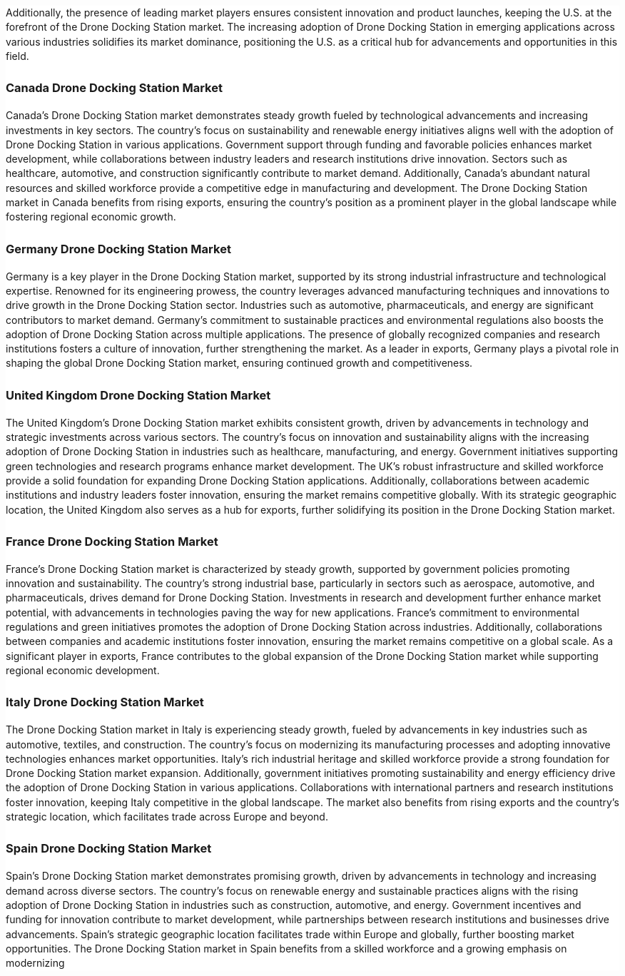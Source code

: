 Additionally, the presence of leading market players ensures consistent innovation and product launches, keeping the U.S. at the forefront of the Drone Docking Station market. The increasing adoption of Drone Docking Station in emerging applications across various industries solidifies its market dominance, positioning the U.S. as a critical hub for advancements and opportunities in this field.</p><h3>Canada Drone Docking Station Market</h3><p>Canada&rsquo;s Drone Docking Station market demonstrates steady growth fueled by technological advancements and increasing investments in key sectors. The country&rsquo;s focus on sustainability and renewable energy initiatives aligns well with the adoption of Drone Docking Station in various applications. Government support through funding and favorable policies enhances market development, while collaborations between industry leaders and research institutions drive innovation. Sectors such as healthcare, automotive, and construction significantly contribute to market demand. Additionally, Canada&rsquo;s abundant natural resources and skilled workforce provide a competitive edge in manufacturing and development. The Drone Docking Station market in Canada benefits from rising exports, ensuring the country&rsquo;s position as a prominent player in the global landscape while fostering regional economic growth.</p><h3>Germany Drone Docking Station Market</h3><p>Germany is a key player in the Drone Docking Station market, supported by its strong industrial infrastructure and technological expertise. Renowned for its engineering prowess, the country leverages advanced manufacturing techniques and innovations to drive growth in the Drone Docking Station sector. Industries such as automotive, pharmaceuticals, and energy are significant contributors to market demand. Germany&rsquo;s commitment to sustainable practices and environmental regulations also boosts the adoption of Drone Docking Station across multiple applications. The presence of globally recognized companies and research institutions fosters a culture of innovation, further strengthening the market. As a leader in exports, Germany plays a pivotal role in shaping the global Drone Docking Station market, ensuring continued growth and competitiveness.</p><h3>United Kingdom Drone Docking Station Market</h3><p>The United Kingdom&rsquo;s Drone Docking Station market exhibits consistent growth, driven by advancements in technology and strategic investments across various sectors. The country&rsquo;s focus on innovation and sustainability aligns with the increasing adoption of Drone Docking Station in industries such as healthcare, manufacturing, and energy. Government initiatives supporting green technologies and research programs enhance market development. The UK&rsquo;s robust infrastructure and skilled workforce provide a solid foundation for expanding Drone Docking Station applications. Additionally, collaborations between academic institutions and industry leaders foster innovation, ensuring the market remains competitive globally. With its strategic geographic location, the United Kingdom also serves as a hub for exports, further solidifying its position in the Drone Docking Station market.</p><h3>France Drone Docking Station Market</h3><p>France&rsquo;s Drone Docking Station market is characterized by steady growth, supported by government policies promoting innovation and sustainability. The country&rsquo;s strong industrial base, particularly in sectors such as aerospace, automotive, and pharmaceuticals, drives demand for Drone Docking Station. Investments in research and development further enhance market potential, with advancements in technologies paving the way for new applications. France&rsquo;s commitment to environmental regulations and green initiatives promotes the adoption of Drone Docking Station across industries. Additionally, collaborations between companies and academic institutions foster innovation, ensuring the market remains competitive on a global scale. As a significant player in exports, France contributes to the global expansion of the Drone Docking Station market while supporting regional economic development.</p><h3>Italy Drone Docking Station Market</h3><p>The Drone Docking Station market in Italy is experiencing steady growth, fueled by advancements in key industries such as automotive, textiles, and construction. The country&rsquo;s focus on modernizing its manufacturing processes and adopting innovative technologies enhances market opportunities. Italy&rsquo;s rich industrial heritage and skilled workforce provide a strong foundation for Drone Docking Station market expansion. Additionally, government initiatives promoting sustainability and energy efficiency drive the adoption of Drone Docking Station in various applications. Collaborations with international partners and research institutions foster innovation, keeping Italy competitive in the global landscape. The market also benefits from rising exports and the country&rsquo;s strategic location, which facilitates trade across Europe and beyond.</p><h3>Spain Drone Docking Station Market</h3><p>Spain&rsquo;s Drone Docking Station market demonstrates promising growth, driven by advancements in technology and increasing demand across diverse sectors. The country&rsquo;s focus on renewable energy and sustainable practices aligns with the rising adoption of Drone Docking Station in industries such as construction, automotive, and energy. Government incentives and funding for innovation contribute to market development, while partnerships between research institutions and businesses drive advancements. Spain&rsquo;s strategic geographic location facilitates trade within Europe and globally, further boosting market opportunities. The Drone Docking Station market in Spain benefits from a skilled workforce and a growing emphasis on modernizing